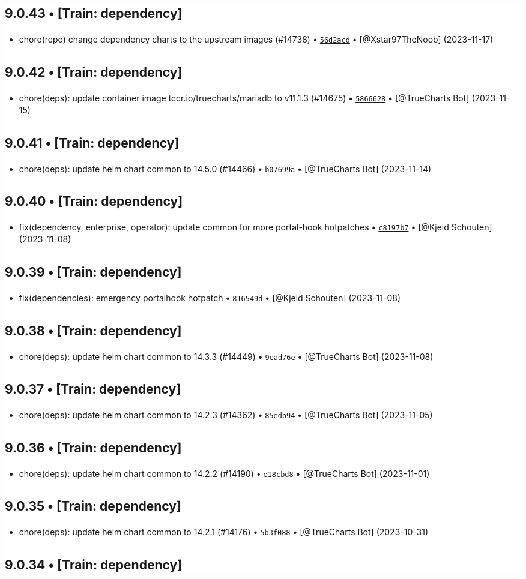 ## 9.0.43 • [Train: dependency]

- chore(repo) change dependency charts to the upstream images (#14738) • [`56d2acd`](https://github.com/trueforge-org/truecharts/commit/56d2acd75ff599520e119f788d867f600d18b142) • [@Xstar97TheNoob] (2023-11-17)

## 9.0.42 • [Train: dependency]

- chore(deps): update container image tccr.io/truecharts/mariadb to v11.1.3 (#14675) • [`5866628`](https://github.com/trueforge-org/truecharts/commit/586662816ac1db86c79ac887a896e41924d61736) • [@TrueCharts Bot] (2023-11-15)

## 9.0.41 • [Train: dependency]

- chore(deps): update helm chart common to 14.5.0 (#14466) • [`b07699a`](https://github.com/trueforge-org/truecharts/commit/b07699ae6d3a788b1d65d43fa38a2171a502f8b4) • [@TrueCharts Bot] (2023-11-14)

## 9.0.40 • [Train: dependency]

- fix(dependency, enterprise, operator): update common for more portal-hook hotpatches • [`c8197b7`](https://github.com/trueforge-org/truecharts/commit/c8197b7a96b6413941a3cc35bfc9a568e07c99b5) • [@Kjeld Schouten] (2023-11-08)

## 9.0.39 • [Train: dependency]

- fix(dependencies): emergency portalhook hotpatch • [`816549d`](https://github.com/trueforge-org/truecharts/commit/816549def0fbefae5d7b2607ac8c59251b4c2599) • [@Kjeld Schouten] (2023-11-08)

## 9.0.38 • [Train: dependency]

- chore(deps): update helm chart common to 14.3.3 (#14449) • [`9ead76e`](https://github.com/trueforge-org/truecharts/commit/9ead76e46b8276a4b6ee72fd9fe02f37c3901460) • [@TrueCharts Bot] (2023-11-08)

## 9.0.37 • [Train: dependency]

- chore(deps): update helm chart common to 14.2.3 (#14362) • [`85edb94`](https://github.com/trueforge-org/truecharts/commit/85edb943f1d2d5ce147844d0c745dcd2f497febc) • [@TrueCharts Bot] (2023-11-05)

## 9.0.36 • [Train: dependency]

- chore(deps): update helm chart common to 14.2.2 (#14190) • [`e18cbd8`](https://github.com/trueforge-org/truecharts/commit/e18cbd89639a4ac4cea9cef4fbdbba2177b5ac4a) • [@TrueCharts Bot] (2023-11-01)

## 9.0.35 • [Train: dependency]

- chore(deps): update helm chart common to 14.2.1 (#14176) • [`5b3f088`](https://github.com/trueforge-org/truecharts/commit/5b3f0884a376b1990b2a1d847b539704c1d456bc) • [@TrueCharts Bot] (2023-10-31)

## 9.0.34 • [Train: dependency]
